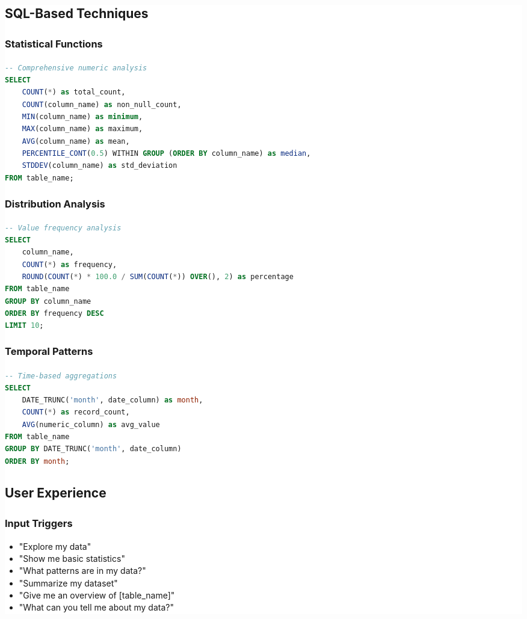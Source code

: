 ## SQL-Based Techniques

### Statistical Functions
```sql
-- Comprehensive numeric analysis
SELECT 
    COUNT(*) as total_count,
    COUNT(column_name) as non_null_count,
    MIN(column_name) as minimum,
    MAX(column_name) as maximum,
    AVG(column_name) as mean,
    PERCENTILE_CONT(0.5) WITHIN GROUP (ORDER BY column_name) as median,
    STDDEV(column_name) as std_deviation
FROM table_name;
```

### Distribution Analysis
```sql
-- Value frequency analysis
SELECT 
    column_name,
    COUNT(*) as frequency,
    ROUND(COUNT(*) * 100.0 / SUM(COUNT(*)) OVER(), 2) as percentage
FROM table_name 
GROUP BY column_name 
ORDER BY frequency DESC 
LIMIT 10;
```

### Temporal Patterns
```sql
-- Time-based aggregations
SELECT 
    DATE_TRUNC('month', date_column) as month,
    COUNT(*) as record_count,
    AVG(numeric_column) as avg_value
FROM table_name 
GROUP BY DATE_TRUNC('month', date_column)
ORDER BY month;
```

## User Experience

### Input Triggers
- "Explore my data"
- "Show me basic statistics"
- "What patterns are in my data?"
- "Summarize my dataset"
- "Give me an overview of [table_name]"
- "What can you tell me about my data?"
